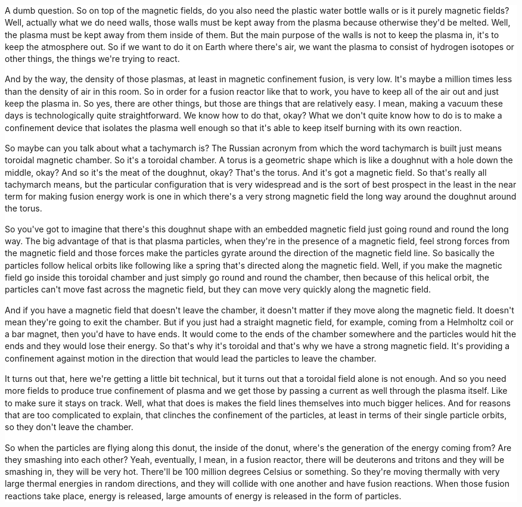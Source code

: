 A dumb question. So on top of the magnetic fields, do you also need the plastic water bottle walls or is it purely magnetic fields? Well, actually what we do need walls, those walls must be kept away from the plasma because otherwise they'd be melted. Well, the plasma must be kept away from them inside of them. But the main purpose of the walls is not to keep the plasma in, it's to keep the atmosphere out. So if we want to do it on Earth where there's air, we want the plasma to consist of hydrogen isotopes or other things, the things we're trying to react.

And by the way, the density of those plasmas, at least in magnetic confinement fusion, is very low. It's maybe a million times less than the density of air in this room. So in order for a fusion reactor like that to work, you have to keep all of the air out and just keep the plasma in. So yes, there are other things, but those are things that are relatively easy. I mean, making a vacuum these days is technologically quite straightforward. We know how to do that, okay? What we don't quite know how to do is to make a confinement device that isolates the plasma well enough so that it's able to keep itself burning with its own reaction.

So maybe can you talk about what a tachymarch is? The Russian acronym from which the word tachymarch is built just means toroidal magnetic chamber. So it's a toroidal chamber. A torus is a geometric shape which is like a doughnut with a hole down the middle, okay? And so it's the meat of the doughnut, okay? That's the torus. And it's got a magnetic field. So that's really all tachymarch means, but the particular configuration that is very widespread and is the sort of best prospect in the least in the near term for making fusion energy work is one in which there's a very strong magnetic field the long way around the doughnut around the torus.

So you've got to imagine that there's this doughnut shape with an embedded magnetic field just going round and round the long way. The big advantage of that is that plasma particles, when they're in the presence of a magnetic field, feel strong forces from the magnetic field and those forces make the particles gyrate around the direction of the magnetic field line. So basically the particles follow helical orbits like following like a spring that's directed along the magnetic field. Well, if you make the magnetic field go inside this toroidal chamber and just simply go round and round the chamber, then because of this helical orbit, the particles can't move fast across the magnetic field, but they can move very quickly along the magnetic field.

And if you have a magnetic field that doesn't leave the chamber, it doesn't matter if they move along the magnetic field. It doesn't mean they're going to exit the chamber. But if you just had a straight magnetic field, for example, coming from a Helmholtz coil or a bar magnet, then you'd have to have ends. It would come to the ends of the chamber somewhere and the particles would hit the ends and they would lose their energy. So that's why it's toroidal and that's why we have a strong magnetic field. It's providing a confinement against motion in the direction that would lead the particles to leave the chamber.

It turns out that, here we're getting a little bit technical, but it turns out that a toroidal field alone is not enough. And so you need more fields to produce true confinement of plasma and we get those by passing a current as well through the plasma itself. Like to make sure it stays on track. Well, what that does is makes the field lines themselves into much bigger helices. And for reasons that are too complicated to explain, that clinches the confinement of the particles, at least in terms of their single particle orbits, so they don't leave the chamber.

So when the particles are flying along this donut, the inside of the donut, where's the generation of the energy coming from? Are they smashing into each other? Yeah, eventually, I mean, in a fusion reactor, there will be deuterons and tritons and they will be smashing in, they will be very hot. There'll be 100 million degrees Celsius or something. So they're moving thermally with very large thermal energies in random directions, and they will collide with one another and have fusion reactions. When those fusion reactions take place, energy is released, large amounts of energy is released in the form of particles.
